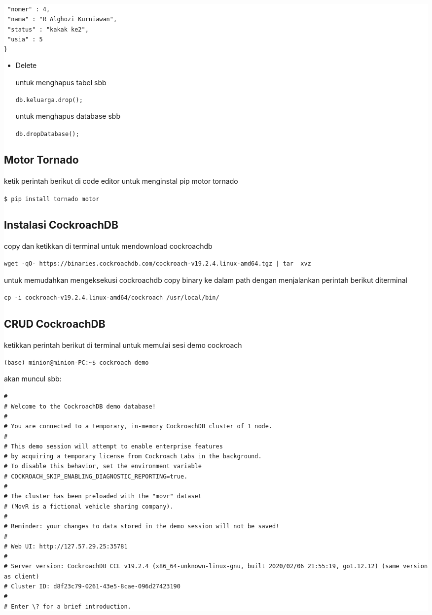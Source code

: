   ```
   "nomer" : 4,
   "nama" : "R Alghozi Kurniawan",
   "status" : "kakak ke2",
   "usia" : 5
  }
  ```
* Delete

  untuk menghapus tabel sbb
  ```
  db.keluarga.drop();
  ```
  untuk menghapus database sbb
  ```
  db.dropDatabase();
  ```
## Motor Tornado
ketik perintah berikut di code editor untuk menginstal pip motor tornado
```
$ pip install tornado motor
```


## Instalasi CockroachDB
copy dan ketikkan di terminal untuk mendownload cockroachdb
```
wget -qO- https://binaries.cockroachdb.com/cockroach-v19.2.4.linux-amd64.tgz | tar  xvz
```
untuk memudahkan mengeksekusi cockroachdb copy binary ke dalam path dengan menjalankan perintah berikut diterminal
```
cp -i cockroach-v19.2.4.linux-amd64/cockroach /usr/local/bin/
```

## CRUD CockroachDB

ketikkan perintah berikut di terminal untuk memulai sesi demo cockroach
```
(base) minion@minion-PC:~$ cockroach demo
```
akan muncul sbb:
```
#
# Welcome to the CockroachDB demo database!
#
# You are connected to a temporary, in-memory CockroachDB cluster of 1 node.
#
# This demo session will attempt to enable enterprise features
# by acquiring a temporary license from Cockroach Labs in the background.
# To disable this behavior, set the environment variable
# COCKROACH_SKIP_ENABLING_DIAGNOSTIC_REPORTING=true.
#
# The cluster has been preloaded with the "movr" dataset
# (MovR is a fictional vehicle sharing company).
#
# Reminder: your changes to data stored in the demo session will not be saved!
#
# Web UI: http://127.57.29.25:35781
#
# Server version: CockroachDB CCL v19.2.4 (x86_64-unknown-linux-gnu, built 2020/02/06 21:55:19, go1.12.12) (same version as client)
# Cluster ID: d8f23c79-0261-43e5-8cae-096d27423190
#
# Enter \? for a brief introduction.
```